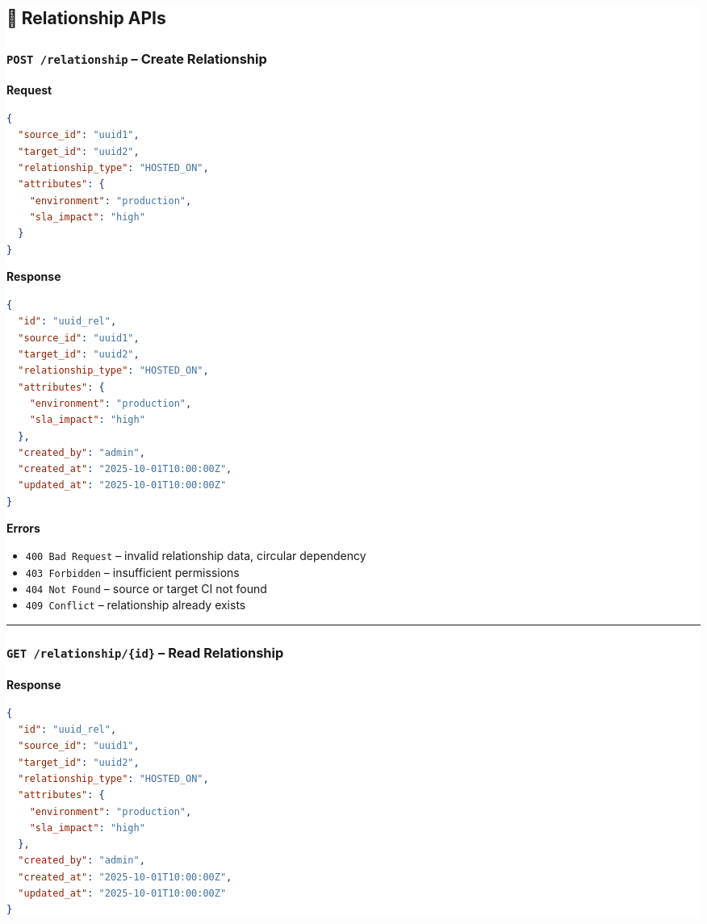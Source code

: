 
## 🔹 Relationship APIs

### `POST /relationship` – Create Relationship

**Request**

```json
{
  "source_id": "uuid1",
  "target_id": "uuid2",
  "relationship_type": "HOSTED_ON",
  "attributes": {
    "environment": "production",
    "sla_impact": "high"
  }
}
```

**Response**

```json
{
  "id": "uuid_rel",
  "source_id": "uuid1",
  "target_id": "uuid2",
  "relationship_type": "HOSTED_ON",
  "attributes": {
    "environment": "production",
    "sla_impact": "high"
  },
  "created_by": "admin",
  "created_at": "2025-10-01T10:00:00Z",
  "updated_at": "2025-10-01T10:00:00Z"
}
```

**Errors**
* `400 Bad Request` – invalid relationship data, circular dependency
* `403 Forbidden` – insufficient permissions
* `404 Not Found` – source or target CI not found
* `409 Conflict` – relationship already exists

---

### `GET /relationship/{id}` – Read Relationship

**Response**

```json
{
  "id": "uuid_rel",
  "source_id": "uuid1",
  "target_id": "uuid2",
  "relationship_type": "HOSTED_ON",
  "attributes": {
    "environment": "production",
    "sla_impact": "high"
  },
  "created_by": "admin",
  "created_at": "2025-10-01T10:00:00Z",
  "updated_at": "2025-10-01T10:00:00Z"
}
```
